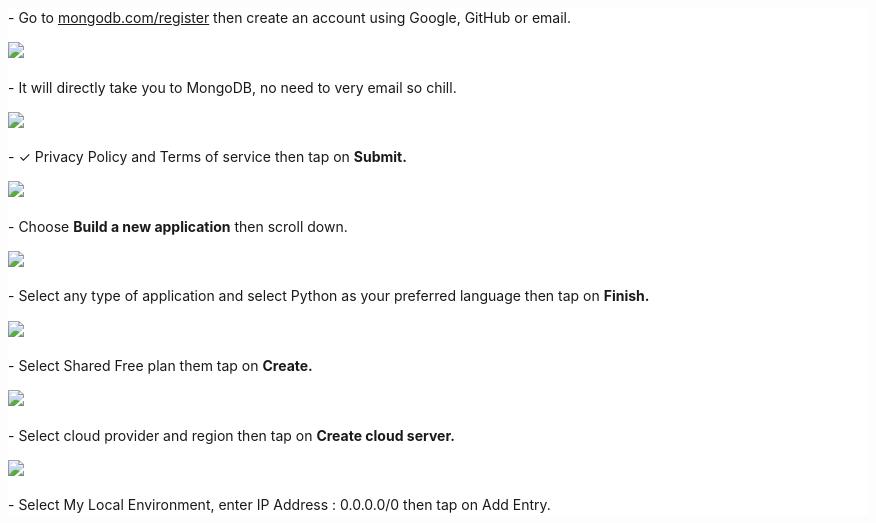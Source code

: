 \- Go to [mongodb.com/register](https://account.mongodb.com/account/register) then create an account using Google, GitHub or email.

  

 [![](https://lh3.googleusercontent.com/-LO_GY5xKFow/Yu2UNZM0AAI/AAAAAAAAM8I/4a-fBKK0wNMQgdsilysaG-g1cL-6Qcv9gCNcBGAsYHQ/s1600/1659737137163011-9.png)](https://lh3.googleusercontent.com/-LO_GY5xKFow/Yu2UNZM0AAI/AAAAAAAAM8I/4a-fBKK0wNMQgdsilysaG-g1cL-6Qcv9gCNcBGAsYHQ/s1600/1659737137163011-9.png) 

  

\- It will directly take you to MongoDB, no need to very email so chill.

  

 [![](https://lh3.googleusercontent.com/-9BK3_4JIm_w/Yu2UMrJ039I/AAAAAAAAM8E/nmQ-tYGUFU8ALUPFWf3NfPFgwTVD9koFQCNcBGAsYHQ/s1600/1659737129763795-10.png)](https://lh3.googleusercontent.com/-9BK3_4JIm_w/Yu2UMrJ039I/AAAAAAAAM8E/nmQ-tYGUFU8ALUPFWf3NfPFgwTVD9koFQCNcBGAsYHQ/s1600/1659737129763795-10.png) 

  

\- ✓ Privacy Policy and Terms of service then tap on **Submit.**

 **[![](https://lh3.googleusercontent.com/-U-xZCwDgUuQ/Yu2UKnFUr0I/AAAAAAAAM8A/mUWPOrVKsOA8noF-qKpcOBgyQ09ng7i5gCNcBGAsYHQ/s1600/1659737126534597-11.png)](https://lh3.googleusercontent.com/-U-xZCwDgUuQ/Yu2UKnFUr0I/AAAAAAAAM8A/mUWPOrVKsOA8noF-qKpcOBgyQ09ng7i5gCNcBGAsYHQ/s1600/1659737126534597-11.png)** 

\- Choose **Build a new application** then scroll down.

  

 [![](https://lh3.googleusercontent.com/-9f_2NrSv6xQ/Yu2UJ1FJfvI/AAAAAAAAM78/vlVWmg0mqUkHfokFhsiD978ZlH2rWY-xACNcBGAsYHQ/s1600/1659737122246701-12.png)](https://lh3.googleusercontent.com/-9f_2NrSv6xQ/Yu2UJ1FJfvI/AAAAAAAAM78/vlVWmg0mqUkHfokFhsiD978ZlH2rWY-xACNcBGAsYHQ/s1600/1659737122246701-12.png) 

  

  

\- Select any type of application and select Python as your preferred language then tap on **Finish.**

 **[![](https://lh3.googleusercontent.com/-KlShC_4AbKE/Yu2UI70WryI/AAAAAAAAM74/YVrutoNzsD8d0kRpRvLxzOCqUc08DD5gQCNcBGAsYHQ/s1600/1659737118722150-13.png)](https://lh3.googleusercontent.com/-KlShC_4AbKE/Yu2UI70WryI/AAAAAAAAM74/YVrutoNzsD8d0kRpRvLxzOCqUc08DD5gQCNcBGAsYHQ/s1600/1659737118722150-13.png)** 

\- Select Shared Free plan them tap on **Create.**

 **[![](https://lh3.googleusercontent.com/-PzOfEHfbX7g/Yu2UHxphMXI/AAAAAAAAM70/KqUCKkxkmWQ7C8X6kImhoyqqLexUzJRDgCNcBGAsYHQ/s1600/1659737114999168-14.png)](https://lh3.googleusercontent.com/-PzOfEHfbX7g/Yu2UHxphMXI/AAAAAAAAM70/KqUCKkxkmWQ7C8X6kImhoyqqLexUzJRDgCNcBGAsYHQ/s1600/1659737114999168-14.png)** 

\- Select cloud provider and region then tap on **Create cloud server.**

 **[![](https://lh3.googleusercontent.com/-oQTnxYI4-Uo/Yu2UHDKEiRI/AAAAAAAAM7w/ZWjTVsP_icIOFJ0w0lwSnAlZz_W4NoNRwCNcBGAsYHQ/s1600/1659737111192432-15.png)](https://lh3.googleusercontent.com/-oQTnxYI4-Uo/Yu2UHDKEiRI/AAAAAAAAM7w/ZWjTVsP_icIOFJ0w0lwSnAlZz_W4NoNRwCNcBGAsYHQ/s1600/1659737111192432-15.png)** 

\- Select My Local Environment, enter IP Address : 0.0.0.0/0 then tap on Add Entry.
